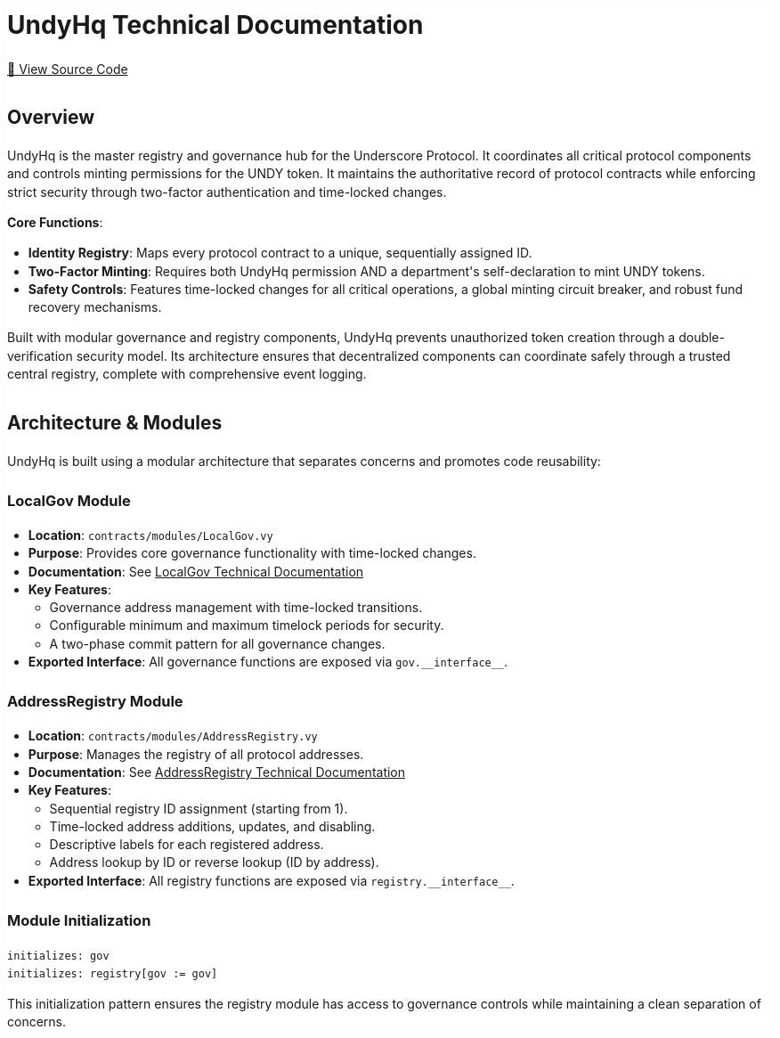 # UndyHq Technical Documentation

[📄 View Source Code](https://github.com/underscore-finance/underscore-protocol/blob/master/contracts/registries/UndyHq.vy)

## Overview

UndyHq is the master registry and governance hub for the Underscore Protocol. It coordinates all critical protocol components and controls minting permissions for the UNDY token. It maintains the authoritative record of protocol contracts while enforcing strict security through two-factor authentication and time-locked changes.

**Core Functions**:
- **Identity Registry**: Maps every protocol contract to a unique, sequentially assigned ID.
- **Two-Factor Minting**: Requires both UndyHq permission AND a department's self-declaration to mint UNDY tokens.
- **Safety Controls**: Features time-locked changes for all critical operations, a global minting circuit breaker, and robust fund recovery mechanisms.

Built with modular governance and registry components, UndyHq prevents unauthorized token creation through a double-verification security model. Its architecture ensures that decentralized components can coordinate safely through a trusted central registry, complete with comprehensive event logging.

## Architecture & Modules

UndyHq is built using a modular architecture that separates concerns and promotes code reusability:

### LocalGov Module
- **Location**: `contracts/modules/LocalGov.vy`
- **Purpose**: Provides core governance functionality with time-locked changes.
- **Documentation**: See [LocalGov Technical Documentation](../modules/LocalGov.md)
- **Key Features**:
  - Governance address management with time-locked transitions.
  - Configurable minimum and maximum timelock periods for security.
  - A two-phase commit pattern for all governance changes.
- **Exported Interface**: All governance functions are exposed via `gov.__interface__`.

### AddressRegistry Module
- **Location**: `contracts/modules/AddressRegistry.vy`
- **Purpose**: Manages the registry of all protocol addresses.
- **Documentation**: See [AddressRegistry Technical Documentation](../modules/AddressRegistry.md)
- **Key Features**:
  - Sequential registry ID assignment (starting from 1).
  - Time-locked address additions, updates, and disabling.
  - Descriptive labels for each registered address.
  - Address lookup by ID or reverse lookup (ID by address).
- **Exported Interface**: All registry functions are exposed via `registry.__interface__`.

### Module Initialization
```vyper
initializes: gov
initializes: registry[gov := gov]
```
This initialization pattern ensures the registry module has access to governance controls while maintaining a clean separation of concerns.

